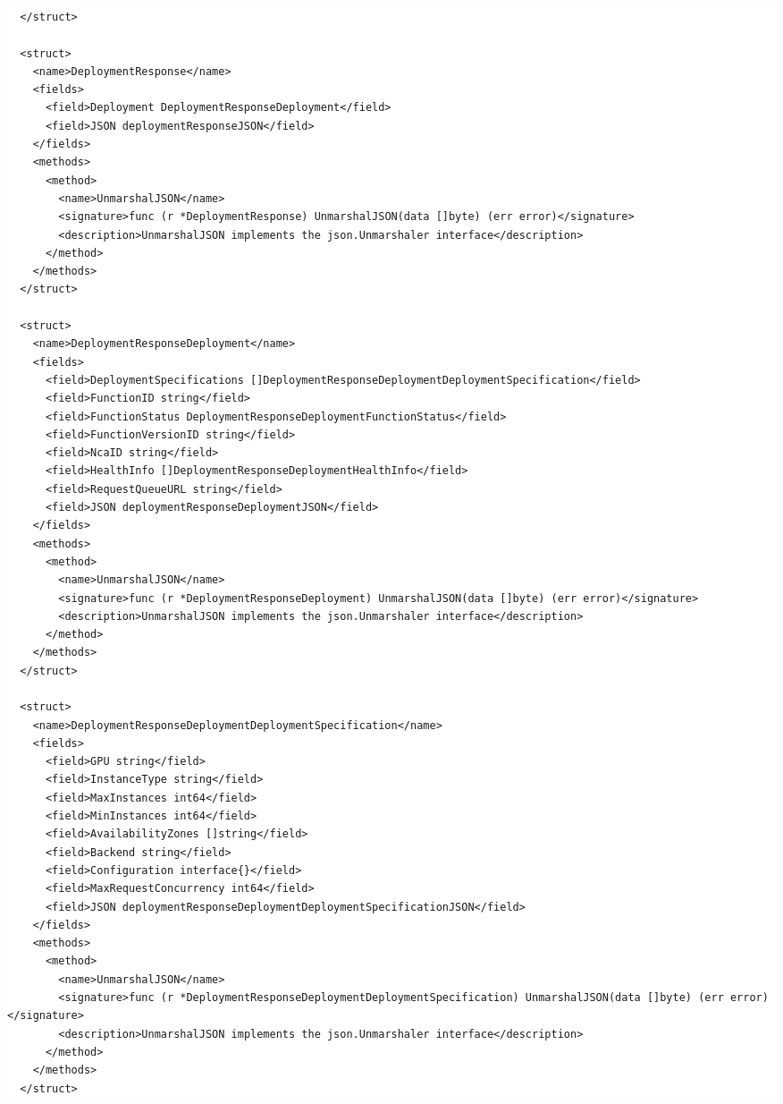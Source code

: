       </struct>
      
      <struct>
        <name>DeploymentResponse</name>
        <fields>
          <field>Deployment DeploymentResponseDeployment</field>
          <field>JSON deploymentResponseJSON</field>
        </fields>
        <methods>
          <method>
            <name>UnmarshalJSON</name>
            <signature>func (r *DeploymentResponse) UnmarshalJSON(data []byte) (err error)</signature>
            <description>UnmarshalJSON implements the json.Unmarshaler interface</description>
          </method>
        </methods>
      </struct>
      
      <struct>
        <name>DeploymentResponseDeployment</name>
        <fields>
          <field>DeploymentSpecifications []DeploymentResponseDeploymentDeploymentSpecification</field>
          <field>FunctionID string</field>
          <field>FunctionStatus DeploymentResponseDeploymentFunctionStatus</field>
          <field>FunctionVersionID string</field>
          <field>NcaID string</field>
          <field>HealthInfo []DeploymentResponseDeploymentHealthInfo</field>
          <field>RequestQueueURL string</field>
          <field>JSON deploymentResponseDeploymentJSON</field>
        </fields>
        <methods>
          <method>
            <name>UnmarshalJSON</name>
            <signature>func (r *DeploymentResponseDeployment) UnmarshalJSON(data []byte) (err error)</signature>
            <description>UnmarshalJSON implements the json.Unmarshaler interface</description>
          </method>
        </methods>
      </struct>
      
      <struct>
        <name>DeploymentResponseDeploymentDeploymentSpecification</name>
        <fields>
          <field>GPU string</field>
          <field>InstanceType string</field>
          <field>MaxInstances int64</field>
          <field>MinInstances int64</field>
          <field>AvailabilityZones []string</field>
          <field>Backend string</field>
          <field>Configuration interface{}</field>
          <field>MaxRequestConcurrency int64</field>
          <field>JSON deploymentResponseDeploymentDeploymentSpecificationJSON</field>
        </fields>
        <methods>
          <method>
            <name>UnmarshalJSON</name>
            <signature>func (r *DeploymentResponseDeploymentDeploymentSpecification) UnmarshalJSON(data []byte) (err error)</signature>
            <description>UnmarshalJSON implements the json.Unmarshaler interface</description>
          </method>
        </methods>
      </struct>
      